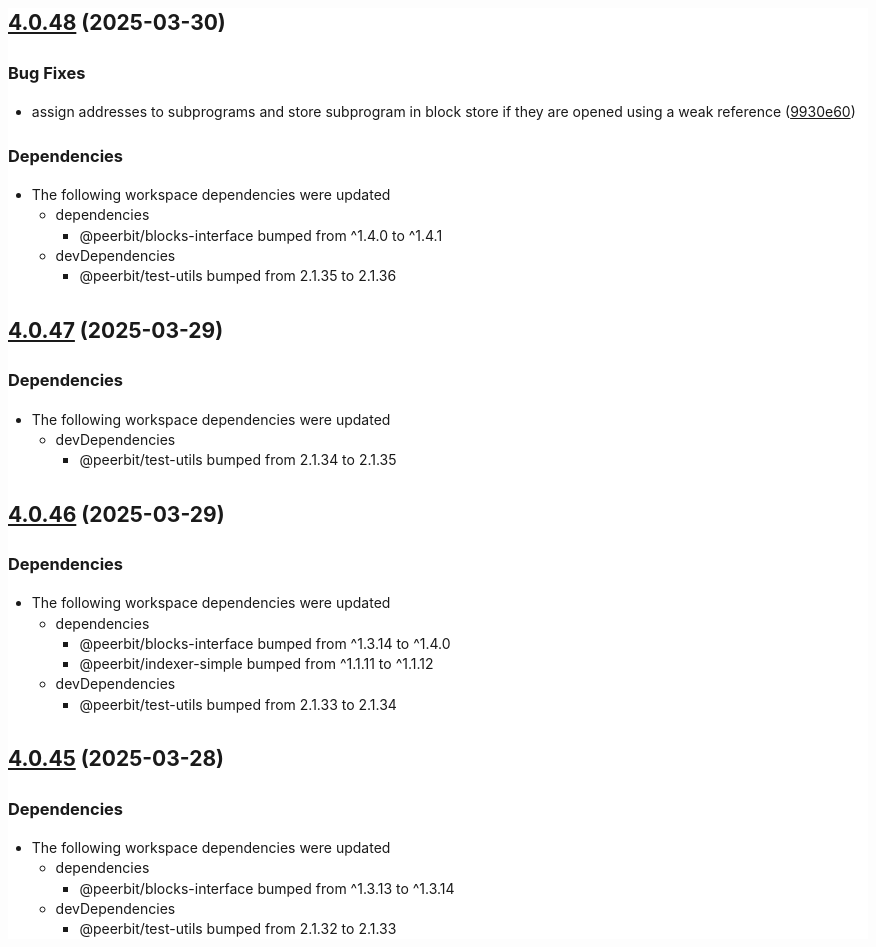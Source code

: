 ## [4.0.48](https://github.com/dao-xyz/peerbit/compare/log-v4.0.47...log-v4.0.48) (2025-03-30)


### Bug Fixes

* assign addresses to subprograms and store subprogram in block store if they are opened using a weak reference ([9930e60](https://github.com/dao-xyz/peerbit/commit/9930e60dd6f23bd2473088201dd8ff048521e658))


### Dependencies

* The following workspace dependencies were updated
  * dependencies
    * @peerbit/blocks-interface bumped from ^1.4.0 to ^1.4.1
  * devDependencies
    * @peerbit/test-utils bumped from 2.1.35 to 2.1.36

## [4.0.47](https://github.com/dao-xyz/peerbit/compare/log-v4.0.46...log-v4.0.47) (2025-03-29)


### Dependencies

* The following workspace dependencies were updated
  * devDependencies
    * @peerbit/test-utils bumped from 2.1.34 to 2.1.35

## [4.0.46](https://github.com/dao-xyz/peerbit/compare/log-v4.0.45...log-v4.0.46) (2025-03-29)


### Dependencies

* The following workspace dependencies were updated
  * dependencies
    * @peerbit/blocks-interface bumped from ^1.3.14 to ^1.4.0
    * @peerbit/indexer-simple bumped from ^1.1.11 to ^1.1.12
  * devDependencies
    * @peerbit/test-utils bumped from 2.1.33 to 2.1.34

## [4.0.45](https://github.com/dao-xyz/peerbit/compare/log-v4.0.44...log-v4.0.45) (2025-03-28)


### Dependencies

* The following workspace dependencies were updated
  * dependencies
    * @peerbit/blocks-interface bumped from ^1.3.13 to ^1.3.14
  * devDependencies
    * @peerbit/test-utils bumped from 2.1.32 to 2.1.33
